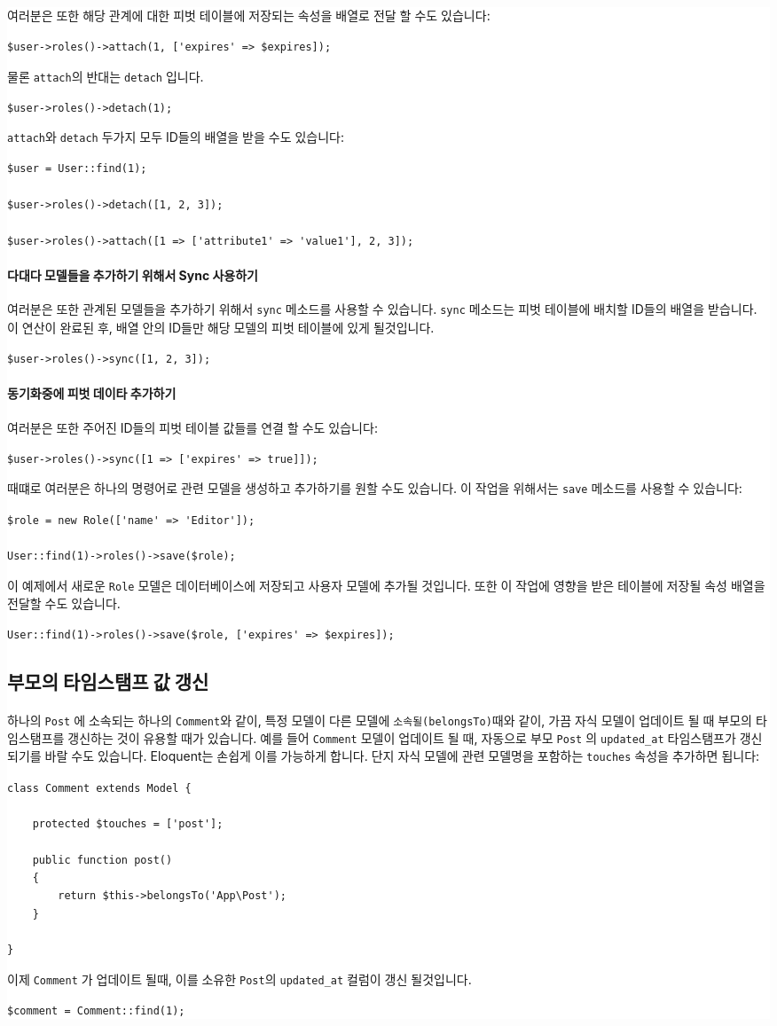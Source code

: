 여러분은 또한 해당 관계에 대한 피벗 테이블에 저장되는 속성을 배열로 전달 할 수도 있습니다:

	$user->roles()->attach(1, ['expires' => $expires]);

물론 `attach`의 반대는 `detach` 입니다.

	$user->roles()->detach(1);

`attach`와 `detach` 두가지 모두 ID들의 배열을 받을 수도 있습니다:

	$user = User::find(1);

	$user->roles()->detach([1, 2, 3]);

	$user->roles()->attach([1 => ['attribute1' => 'value1'], 2, 3]);

#### 다대다 모델들을 추가하기 위해서 Sync 사용하기

여러분은 또한 관계된 모델들을 추가하기 위해서 `sync` 메소드를 사용할 수 있습니다. `sync` 메소드는 피벗 테이블에 배치할 ID들의 배열을 받습니다. 이 연산이 완료된 후, 배열 안의 ID들만 해당 모델의 피벗 테이블에 있게 될것입니다.

	$user->roles()->sync([1, 2, 3]);

#### 동기화중에 피벗 데이타 추가하기

여러분은 또한 주어진 ID들의 피벗 테이블 값들를 연결 할 수도 있습니다:

	$user->roles()->sync([1 => ['expires' => true]]);

때떄로 여러분은 하나의 명령어로 관련 모델을 생성하고 추가하기를 원할 수도 있습니다. 이 작업을 위해서는 `save` 메소드를 사용할 수 있습니다:

	$role = new Role(['name' => 'Editor']);

	User::find(1)->roles()->save($role);

이 예제에서 새로운 `Role` 모델은 데이터베이스에 저장되고 사용자 모델에 추가될 것입니다. 또한 이 작업에 영향을 받은 테이블에 저장될 속성 배열을 전달할 수도 있습니다.

	User::find(1)->roles()->save($role, ['expires' => $expires]);

<a name="touching-parent-timestamps"></a>
## 부모의 타임스탬프 값 갱신

하나의 `Post` 에 소속되는 하나의 `Comment`와 같이, 특정 모델이 다른 모델에 `소속될(belongsTo)`때와 같이, 가끔 자식 모델이 업데이트 될 때 부모의 타임스탬프를 갱신하는 것이 유용할 때가 있습니다. 예를 들어 `Comment` 모델이 업데이트 될 때, 자동으로 부모 `Post` 의 `updated_at` 타임스탬프가 갱신되기를 바랄 수도 있습니다. Eloquent는 손쉽게 이를 가능하게 합니다. 단지 자식 모델에 관련 모델명을 포함하는 `touches` 속성을 추가하면 됩니다:

	class Comment extends Model {

		protected $touches = ['post'];

		public function post()
		{
			return $this->belongsTo('App\Post');
		}

	}

이제 `Comment` 가 업데이트 될때, 이를 소유한 `Post`의 `updated_at` 컬럼이 갱신 될것입니다.

	$comment = Comment::find(1);
